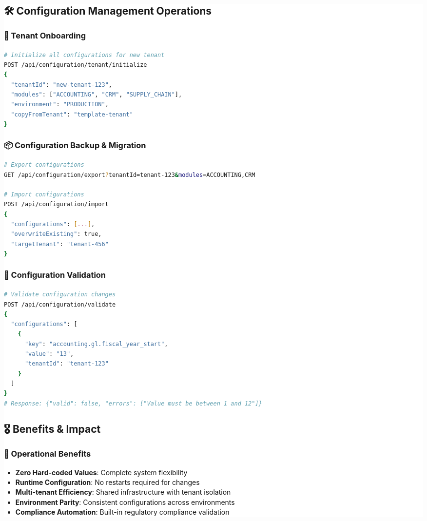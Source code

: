 ## 🛠️ Configuration Management Operations

### **🔧 Tenant Onboarding**
```bash
# Initialize all configurations for new tenant
POST /api/configuration/tenant/initialize
{
  "tenantId": "new-tenant-123",
  "modules": ["ACCOUNTING", "CRM", "SUPPLY_CHAIN"],
  "environment": "PRODUCTION",
  "copyFromTenant": "template-tenant"
}
```

### **📦 Configuration Backup & Migration**
```bash
# Export configurations
GET /api/configuration/export?tenantId=tenant-123&modules=ACCOUNTING,CRM

# Import configurations
POST /api/configuration/import
{
  "configurations": [...],
  "overwriteExisting": true,
  "targetTenant": "tenant-456"
}
```

### **🔄 Configuration Validation**
```bash
# Validate configuration changes
POST /api/configuration/validate
{
  "configurations": [
    {
      "key": "accounting.gl.fiscal_year_start",
      "value": "13",
      "tenantId": "tenant-123"
    }
  ]
}
# Response: {"valid": false, "errors": ["Value must be between 1 and 12"]}
```

## 🎖️ Benefits & Impact

### **🚀 Operational Benefits**
- **Zero Hard-coded Values**: Complete system flexibility
- **Runtime Configuration**: No restarts required for changes
- **Multi-tenant Efficiency**: Shared infrastructure with tenant isolation
- **Environment Parity**: Consistent configurations across environments
- **Compliance Automation**: Built-in regulatory compliance validation
